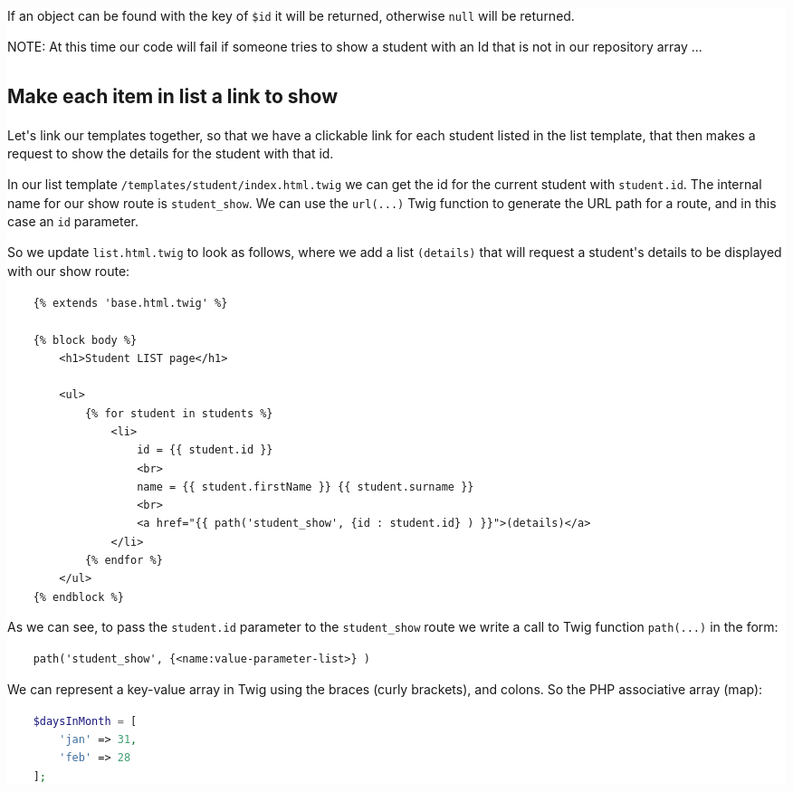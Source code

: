 If an object can be found with the key of `$id` it will be returned, otherwise `null` will be returned.

NOTE: At this time our code will fail if someone tries to show a student with an Id that is not in our repository array ...

## Make each item in list a link to show

Let's link our templates together, so that we have a clickable link for each student
listed in the list template, that then makes a request to show the details for the student
with that id.

In our list template `/templates/student/index.html.twig` we can get the id for the current student
with `student.id`. The internal name for our show route is `student_show`. We can use the `url(...)` Twig function to generate the URL path for a route, and in this case an `id` parameter.

So we update `list.html.twig` to look as follows, where we add a list `(details)` that will request a student's details to be displayed with our show route:

```twig
    {% extends 'base.html.twig' %}

    {% block body %}
        <h1>Student LIST page</h1>

        <ul>
            {% for student in students %}
                <li>
                    id = {{ student.id }}
                    <br>
                    name = {{ student.firstName }} {{ student.surname }}
                    <br>
                    <a href="{{ path('student_show', {id : student.id} ) }}">(details)</a>
                </li>
            {% endfor %}
        </ul>
    {% endblock %}
```

As we can see, to pass the `student.id` parameter to the `student_show` route we write a call to Twig function `path(...)` in the form:

```twig
    path('student_show', {<name:value-parameter-list>} )
```

We can represent a key-value array in Twig using the braces (curly brackets), and colons. So the PHP associative array (map):

```php
    $daysInMonth = [
        'jan' => 31,
        'feb' => 28
    ];
```

